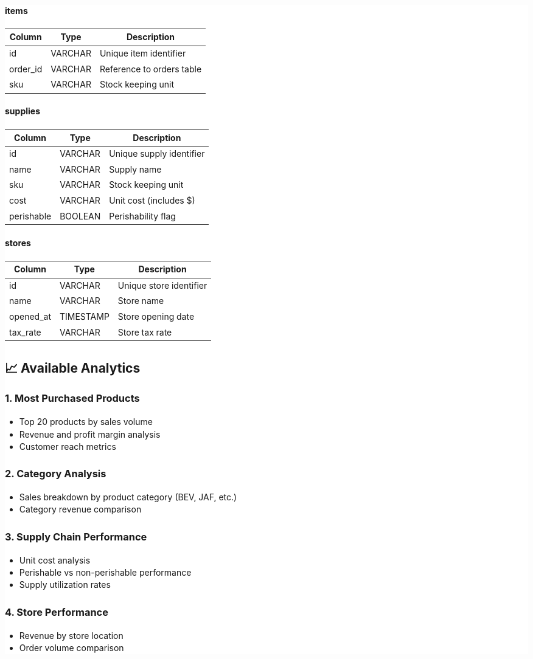 #### items
| Column | Type | Description |
|--------|------|-------------|
| id | VARCHAR | Unique item identifier |
| order_id | VARCHAR | Reference to orders table |
| sku | VARCHAR | Stock keeping unit |

#### supplies
| Column | Type | Description |
|--------|------|-------------|
| id | VARCHAR | Unique supply identifier |
| name | VARCHAR | Supply name |
| sku | VARCHAR | Stock keeping unit |
| cost | VARCHAR | Unit cost (includes $) |
| perishable | BOOLEAN | Perishability flag |

#### stores
| Column | Type | Description |
|--------|------|-------------|
| id | VARCHAR | Unique store identifier |
| name | VARCHAR | Store name |
| opened_at | TIMESTAMP | Store opening date |
| tax_rate | VARCHAR | Store tax rate |

## 📈 Available Analytics

### 1. Most Purchased Products
- Top 20 products by sales volume
- Revenue and profit margin analysis
- Customer reach metrics

### 2. Category Analysis
- Sales breakdown by product category (BEV, JAF, etc.)
- Category revenue comparison

### 3. Supply Chain Performance
- Unit cost analysis
- Perishable vs non-perishable performance
- Supply utilization rates

### 4. Store Performance
- Revenue by store location
- Order volume comparison

